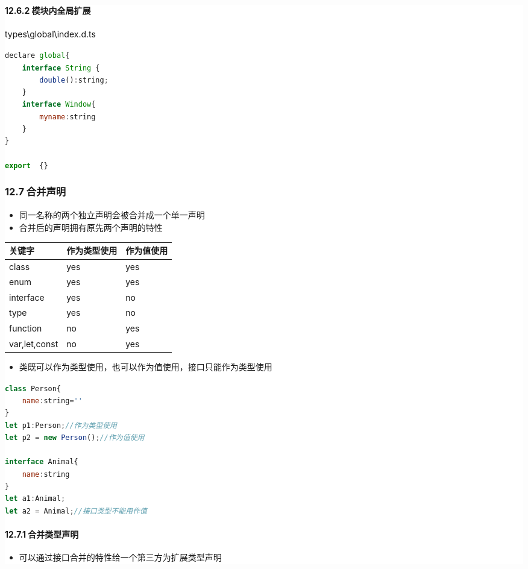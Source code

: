 #### 12.6.2 模块内全局扩展

types\global\index.d.ts

```js
declare global{
    interface String {
        double():string;
    }
    interface Window{
        myname:string
    }
}

export  {}
```

### 12.7 合并声明

- 同一名称的两个独立声明会被合并成一个单一声明
- 合并后的声明拥有原先两个声明的特性

| 关键字        | 作为类型使用 | 作为值使用 |
| :------------ | :----------- | :--------- |
| class         | yes          | yes        |
| enum          | yes          | yes        |
| interface     | yes          | no         |
| type          | yes          | no         |
| function      | no           | yes        |
| var,let,const | no           | yes        |

- 类既可以作为类型使用，也可以作为值使用，接口只能作为类型使用

```js
class Person{
    name:string=''
}
let p1:Person;//作为类型使用
let p2 = new Person();//作为值使用

interface Animal{
    name:string
}
let a1:Animal;
let a2 = Animal;//接口类型不能用作值
```

#### 12.7.1 合并类型声明

- 可以通过接口合并的特性给一个第三方为扩展类型声明

